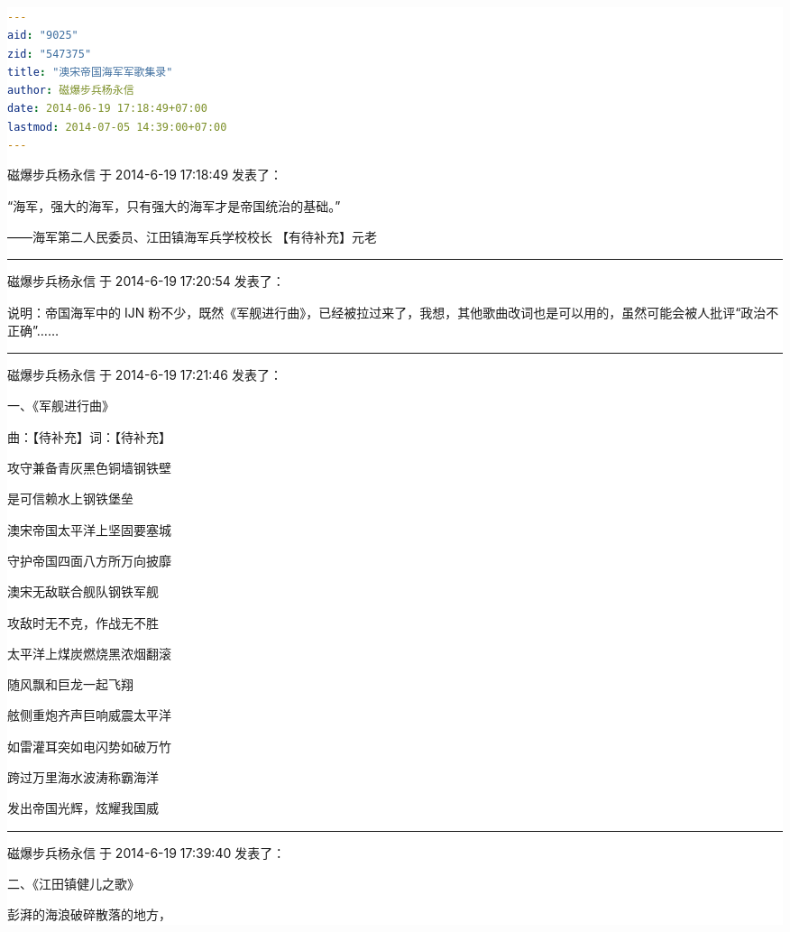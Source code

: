 ```yaml
---
aid: "9025"
zid: "547375"
title: "澳宋帝国海军军歌集录"
author: 磁爆步兵杨永信
date: 2014-06-19 17:18:49+07:00
lastmod: 2014-07-05 14:39:00+07:00
---
```


磁爆步兵杨永信 于 2014-6-19 17:18:49 发表了：

“海军，强大的海军，只有强大的海军才是帝国统治的基础。”

——海军第二人民委员、江田镇海军兵学校校长 【有待补充】元老

---

磁爆步兵杨永信 于 2014-6-19 17:20:54 发表了：

说明：帝国海军中的 IJN 粉不少，既然《军舰进行曲》，已经被拉过来了，我想，其他歌曲改词也是可以用的，虽然可能会被人批评“政治不正确”……

---

磁爆步兵杨永信 于 2014-6-19 17:21:46 发表了：

一、《军舰进行曲》

曲：【待补充】词：【待补充】

攻守兼备青灰黑色铜墙钢铁壁

是可信赖水上钢铁堡垒

澳宋帝国太平洋上坚固要塞城

守护帝国四面八方所万向披靡

澳宋无敌联合舰队钢铁军舰

攻敌时无不克，作战无不胜

太平洋上煤炭燃烧黑浓烟翻滚

随风飘和巨龙一起飞翔

舷侧重炮齐声巨响威震太平洋

如雷灌耳突如电闪势如破万竹

跨过万里海水波涛称霸海洋

发出帝国光辉，炫耀我国威

---

磁爆步兵杨永信 于 2014-6-19 17:39:40 发表了：

二、《江田镇健儿之歌》

彭湃的海浪破碎散落的地方，
